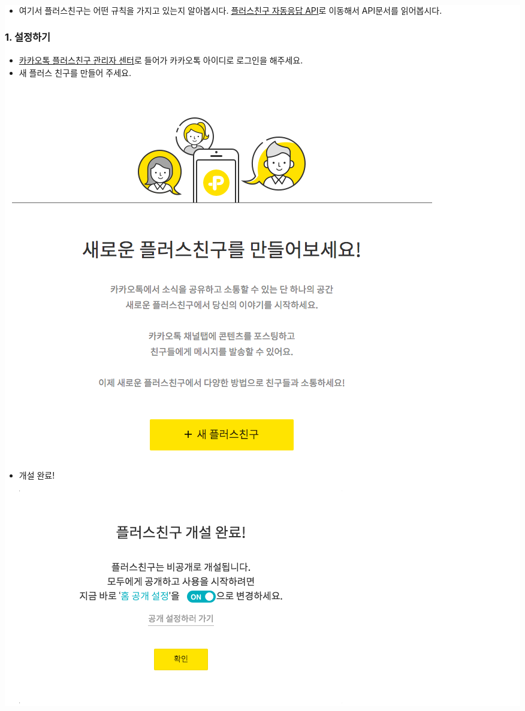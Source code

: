 - 여기서 플러스친구는 어떤 규칙을 가지고 있는지 알아봅시다. [플러스친구 자동응답 API](https://github.com/plusfriend/auto_reply)로 이동해서 API문서를 읽어봅시다.



### 1. 설정하기

- [카카오톡 플러스친구 관리자 센터](https://center-pf.kakao.com/)로 들어가 카카오톡 아이디로 로그인을 해주세요.
- 새 플러스 친구를 만들어 주세요.

![1](./img/1.png)

- 개설 완료!

  ![3](./img/3.png)
